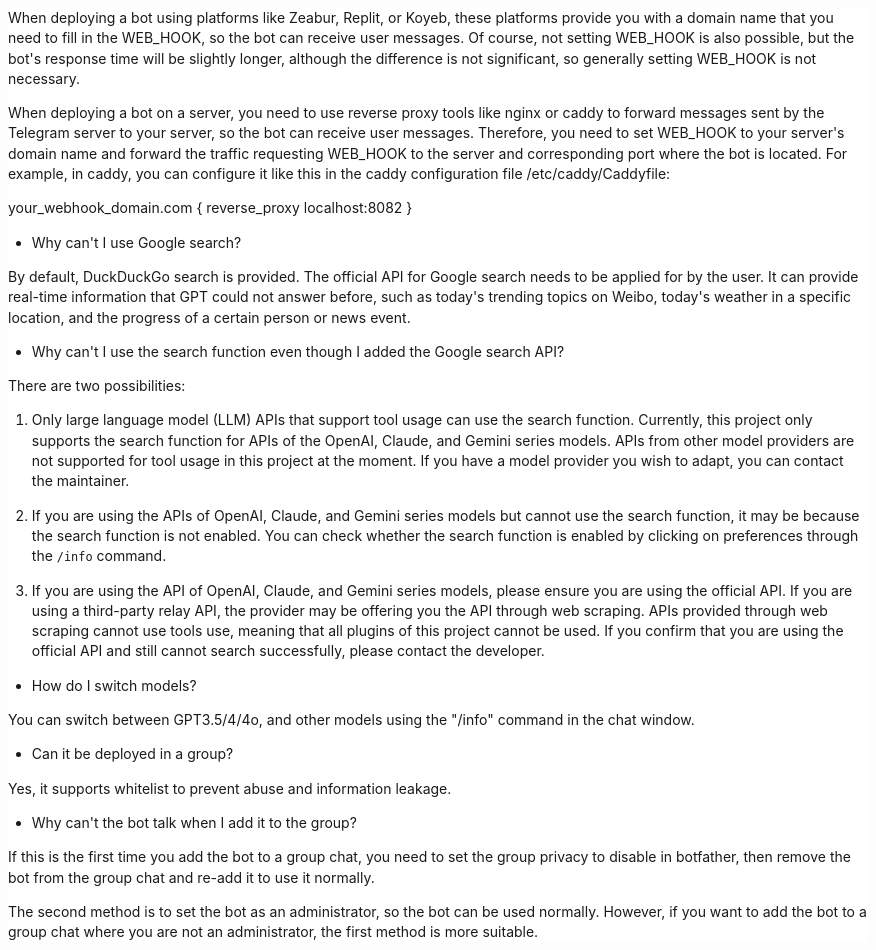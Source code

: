 When deploying a bot using platforms like Zeabur, Replit, or Koyeb, these platforms provide you with a domain name that you need to fill in the WEB\_HOOK, so the bot can receive user messages. Of course, not setting WEB\_HOOK is also possible, but the bot's response time will be slightly longer, although the difference is not significant, so generally setting WEB\_HOOK is not necessary.

When deploying a bot on a server, you need to use reverse proxy tools like nginx or caddy to forward messages sent by the Telegram server to your server, so the bot can receive user messages. Therefore, you need to set WEB\_HOOK to your server's domain name and forward the traffic requesting WEB\_HOOK to the server and corresponding port where the bot is located. For example, in caddy, you can configure it like this in the caddy configuration file /etc/caddy/Caddyfile:

your\_webhook\_domain.com {
    reverse\_proxy localhost:8082
}

-   Why can't I use Google search?

By default, DuckDuckGo search is provided. The official API for Google search needs to be applied for by the user. It can provide real-time information that GPT could not answer before, such as today's trending topics on Weibo, today's weather in a specific location, and the progress of a certain person or news event.

-   Why can't I use the search function even though I added the Google search API?

There are two possibilities:

1.  Only large language model (LLM) APIs that support tool usage can use the search function. Currently, this project only supports the search function for APIs of the OpenAI, Claude, and Gemini series models. APIs from other model providers are not supported for tool usage in this project at the moment. If you have a model provider you wish to adapt, you can contact the maintainer.
    
2.  If you are using the APIs of OpenAI, Claude, and Gemini series models but cannot use the search function, it may be because the search function is not enabled. You can check whether the search function is enabled by clicking on preferences through the `/info` command.
    
3.  If you are using the API of OpenAI, Claude, and Gemini series models, please ensure you are using the official API. If you are using a third-party relay API, the provider may be offering you the API through web scraping. APIs provided through web scraping cannot use tools use, meaning that all plugins of this project cannot be used. If you confirm that you are using the official API and still cannot search successfully, please contact the developer.
    

-   How do I switch models?

You can switch between GPT3.5/4/4o, and other models using the "/info" command in the chat window.

-   Can it be deployed in a group?

Yes, it supports whitelist to prevent abuse and information leakage.

-   Why can't the bot talk when I add it to the group?

If this is the first time you add the bot to a group chat, you need to set the group privacy to disable in botfather, then remove the bot from the group chat and re-add it to use it normally.

The second method is to set the bot as an administrator, so the bot can be used normally. However, if you want to add the bot to a group chat where you are not an administrator, the first method is more suitable.
